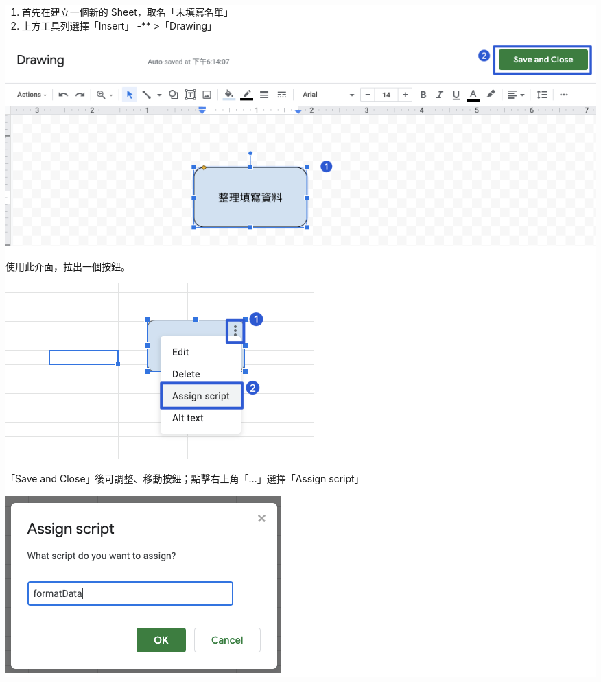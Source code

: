 1. 首先在建立一個新的 Sheet，取名「未填寫名單」
2. 上方工具列選擇「Insert」 \-** >「Drawing」



![](/assets/d61062833c1a/1*BG70QTiE-8QNvlp31jDBMA.png)


使用此介面，拉出一個按鈕。


![](/assets/d61062833c1a/1*BXXmUWkal7XjluhLcDaSIQ.png)


「Save and Close」後可調整、移動按鈕；點擊右上角「…」選擇「Assign script」


![](/assets/d61062833c1a/1*nx2qjDTUKeyorO0W9nOxKA.png)
